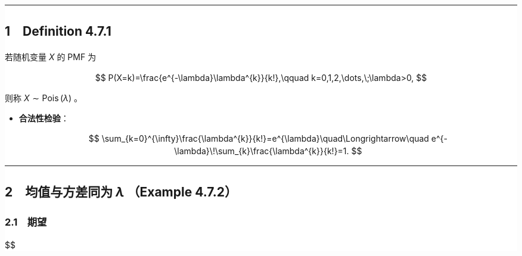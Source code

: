 * * *

1 Definition 4.7.1
------------------

若随机变量  $X$  的 PMF 为

$$
P(X=k)=\frac{e^{-\lambda}\lambda^{k}}{k!},\qquad k=0,1,2,\dots,\;\lambda>0,
$$

则称  $X\sim\operatorname{Pois}(\lambda)$ 。

*   **合法性检验**：
    
    $$
    \sum_{k=0}^{\infty}\frac{\lambda^{k}}{k!}=e^{\lambda}\quad\Longrightarrow\quad e^{-\lambda}\!\sum_{k}\frac{\lambda^{k}}{k!}=1.
    $$
    

* * *

2 均值与方差同为  $\lambda$ （Example 4.7.2）
------------------------------------

### 2.1 期望

$$
